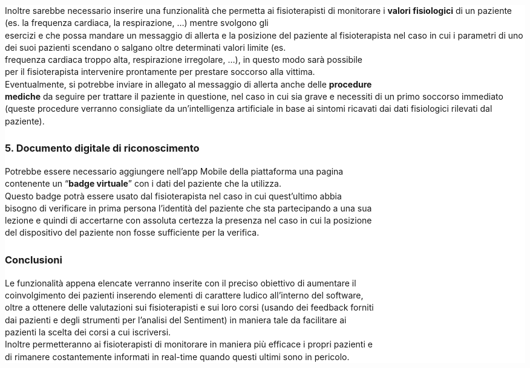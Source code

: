 Inoltre sarebbe necessario inserire una funzionalità che permetta ai fisioterapisti di monitorare i **valori fisiologici** di un paziente (es. la frequenza cardiaca, la respirazione, …) mentre svolgono gli  
esercizi e che possa mandare un messaggio di allerta e la posizione del paziente al fisioterapista nel caso in cui i parametri di uno dei suoi pazienti scendano o salgano oltre determinati valori limite (es.  
frequenza cardiaca troppo alta, respirazione irregolare, …), in questo modo sarà possibile  
per il fisioterapista intervenire prontamente per prestare soccorso alla vittima.  
Eventualmente, si potrebbe inviare in allegato al messaggio di allerta anche delle **procedure**  
**mediche** da seguire per trattare il paziente in questione, nel caso in cui sia grave e necessiti di un primo soccorso immediato (queste procedure verranno consigliate da un’intelligenza artificiale in base ai sintomi ricavati dai dati fisiologici rilevati dal paziente).

### 5\. Documento digitale di riconoscimento

Potrebbe essere necessario aggiungere nell’app Mobile della piattaforma una pagina  
contenente un “**badge virtuale**” con i dati del paziente che la utilizza.  
Questo badge potrà essere usato dal fisioterapista nel caso in cui quest’ultimo abbia  
bisogno di verificare in prima persona l’identità del paziente che sta partecipando a una sua  
lezione e quindi di accertarne con assoluta certezza la presenza nel caso in cui la posizione  
del dispositivo del paziente non fosse sufficiente per la verifica.

### Conclusioni

Le funzionalità appena elencate verranno inserite con il preciso obiettivo di aumentare il  
coinvolgimento dei pazienti inserendo elementi di carattere ludico all’interno del software,  
oltre a ottenere delle valutazioni sui fisioterapisti e sui loro corsi (usando dei feedback forniti  
dai pazienti e degli strumenti per l’analisi del Sentiment) in maniera tale da facilitare ai  
pazienti la scelta dei corsi a cui iscriversi.  
Inoltre permetteranno ai fisioterapisti di monitorare in maniera più efficace i propri pazienti e  
di rimanere costantemente informati in real-time quando questi ultimi sono in pericolo.
